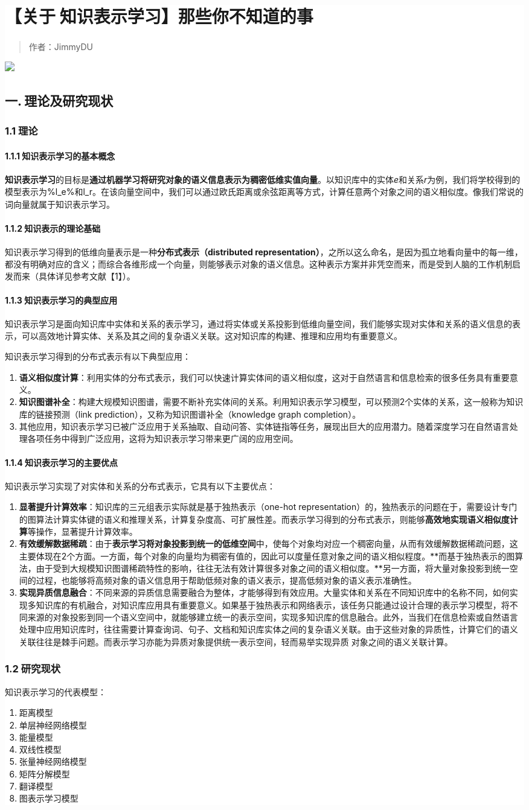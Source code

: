 # 【关于 知识表示学习】那些你不知道的事

> 作者：JimmyDU

![](img/【关于知识表示学习】那些你不知道的事.png)

## 一. 理论及研究现状

### 1.1 理论

#### 1.1.1 知识表示学习的基本概念

**知识表示学习**的目标是**通过机器学习将研究对象的语义信息表示为稠密低维实值向量**。以知识库中的实体$e$和关系$r$为例，我们将学校得到的模型表示为%l_e%和l_r。在该向量空间中，我们可以通过欧氏距离或余弦距离等方式，计算任意两个对象之间的语义相似度。像我们常说的词向量就属于知识表示学习。

#### 1.1.2 知识表示的理论基础

知识表示学习得到的低维向量表示是一种**分布式表示（distributed representation）**，之所以这么命名，是因为孤立地看向量中的每一维，都没有明确对应的含义；而综合各维形成一个向量，则能够表示对象的语义信息。这种表示方案并非凭空而来，而是受到人脑的工作机制启发而来（具体详见参考文献【1】）。

#### 1.1.3 知识表示学习的典型应用

知识表示学习是面向知识库中实体和关系的表示学习，通过将实体或关系投影到低维向量空间，我们能够实现对实体和关系的语义信息的表示，可以高效地计算实体、关系及其之间的复杂语义关联。这对知识库的构建、推理和应用均有重要意义。

知识表示学习得到的分布式表示有以下典型应用：

1. **语义相似度计算**：利用实体的分布式表示，我们可以快速计算实体间的语义相似度，这对于自然语言和信息检索的很多任务具有重要意义。
2. **知识图谱补全**：构建大规模知识图谱，需要不断补充实体间的关系。利用知识表示学习模型，可以预测2个实体的关系，这一般称为知识库的链接预测（link prediction），又称为知识图谱补全（knowledge graph completion）。
3. 其他应用，知识表示学习已被广泛应用于关系抽取、自动问答、实体链指等任务，展现出巨大的应用潜力。随着深度学习在自然语言处理各项任务中得到广泛应用，这将为知识表示学习带来更广阔的应用空间。 

#### 1.1.4 知识表示学习的主要优点

知识表示学习实现了对实体和关系的分布式表示，它具有以下主要优点：

1. **显著提升计算效率**：知识库的三元组表示实际就是基于独热表示（one-hot representation）的，独热表示的问题在于，需要设计专门的图算法计算实体键的语义和推理关系，计算复杂度高、可扩展性差。而表示学习得到的分布式表示，则能够**高效地实现语义相似度计算**等操作，显著提升计算效率。
2. **有效缓解数据稀疏**：由于**表示学习将对象投影到统一的低维空间**中，使每个对象均对应一个稠密向量，从而有效缓解数据稀疏问题，这主要体现在2个方面。一方面，每个对象的向量均为稠密有值的，因此可以度量任意对象之间的语义相似程度。**而基于独热表示的图算法，由于受到大规模知识图谱稀疏特性的影响，往往无法有效计算很多对象之间的语义相似度。**另一方面，将大量对象投影到统一空间的过程，也能够将高频对象的语义信息用于帮助低频对象的语义表示，提高低频对象的语义表示准确性。
3. **实现异质信息融合**：不同来源的异质信息需要融合为整体，才能够得到有效应用。大量实体和关系在不同知识库中的名称不同，如何实现多知识库的有机融合，对知识库应用具有重要意义。如果基于独热表示和网络表示，该任务只能通过设计合理的表示学习模型，将不同来源的对象投影到同一个语义空间中，就能够建立统一的表示空间，实现多知识库的信息融合。此外，当我们在信息检索或自然语言处理中应用知识库时，往往需要计算查询词、句子、文档和知识库实体之间的复杂语义关联。由于这些对象的异质性，计算它们的语义关联往往是棘手问题。而表示学习亦能为异质对象提供统一表示空间，轻而易举实现异质 对象之间的语义关联计算。

### 1.2 研究现状

知识表示学习的代表模型：

1. 距离模型
2. 单层神经网络模型
3. 能量模型
4. 双线性模型
5. 张量神经网络模型
6. 矩阵分解模型
7. 翻译模型
8. 图表示学习模型
